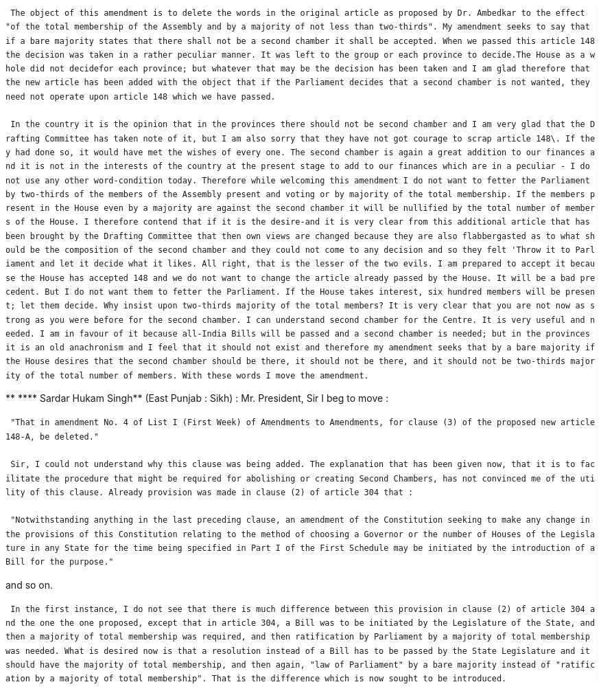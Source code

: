      The object of this amendment is to delete the words in the original article as proposed by Dr. Ambedkar to the effect "of the total membership of the Assembly and by a majority of not less than two-thirds". My amendment seeks to say that if a bare majority states that there shall not be a second chamber it shall be accepted. When we passed this article 148 the decision was taken in a rather peculiar manner. It was left to the group or each province to decide.The House as a whole did not decidefor each province; but whatever that may be the decision has been taken and I am glad therefore that the new article has been added with the object that if the Parliament decides that a second chamber is not wanted, they need not operate upon article 148 which we have passed.

     In the country it is the opinion that in the provinces there should not be second chamber and I am very glad that the Drafting Committee has taken note of it, but I am also sorry that they have not got courage to scrap article 148\. If they had done so, it would have met the wishes of every one. The second chamber is again a great addition to our finances and it is not in the interests of the country at the present stage to add to our finances which are in a peculiar - I do not use any other word-condition today. Therefore while welcoming this amendment I do not want to fetter the Parliament by two-thirds of the members of the Assembly present and voting or by majority of the total membership. If the members present in the House even by a majority are against the second chamber it will be nullified by the total number of members of the House. I therefore contend that if it is the desire-and it is very clear from this additional article that has been brought by the Drafting Committee that then own views are changed because they are also flabbergasted as to what should be the composition of the second chamber and they could not come to any decision and so they felt 'Throw it to Parliament and let it decide what it likes. All right, that is the lesser of the two evils. I am prepared to accept it because the House has accepted 148 and we do not want to change the article already passed by the House. It will be a bad precedent. But I do not want them to fetter the Parliament. If the House takes interest, six hundred members will be present; let them decide. Why insist upon two-thirds majority of the total members? It is very clear that you are not now as strong as you were before for the second chamber. I can understand second chamber for the Centre. It is very useful and needed. I am in favour of it because all-India Bills will be passed and a second chamber is needed; but in the provinces it is an old anachronism and I feel that it should not exist and therefore my amendment seeks that by a bare majority if the House desires that the second chamber should be there, it should not be there, and it should not be two-thirds majority of the total number of members. With these words I move the amendment.

**    **** Sardar Hukam Singh** (East Punjab : Sikh) : Mr. President, Sir I beg to move :

     "That in amendment No. 4 of List I (First Week) of Amendments to Amendments, for clause (3) of the proposed new article 148-A, be deleted."

     Sir, I could not understand why this clause was being added. The explanation that has been given now, that it is to facilitate the procedure that might be required for abolishing or creating Second Chambers, has not convinced me of the utility of this clause. Already provision was made in clause (2) of article 304 that :

     "Notwithstanding anything in the last preceding clause, an amendment of the Constitution seeking to make any change in the provisions of this Constitution relating to the method of choosing a Governor or the number of Houses of the Legislature in any State for the time being specified in Part I of the First Schedule may be initiated by the introduction of a Bill for the purpose."

and so on.

     In the first instance, I do not see that there is much difference between this provision in clause (2) of article 304 and the one the one proposed, except that in article 304, a Bill was to be initiated by the Legislature of the State, and then a majority of total membership was required, and then ratification by Parliament by a majority of total membership was needed. What is desired now is that a resolution instead of a Bill has to be passed by the State Legislature and it should have the majority of total membership, and then again, "law of Parliament" by a bare majority instead of "ratification by a majority of total membership". That is the difference which is now sought to be introduced.
